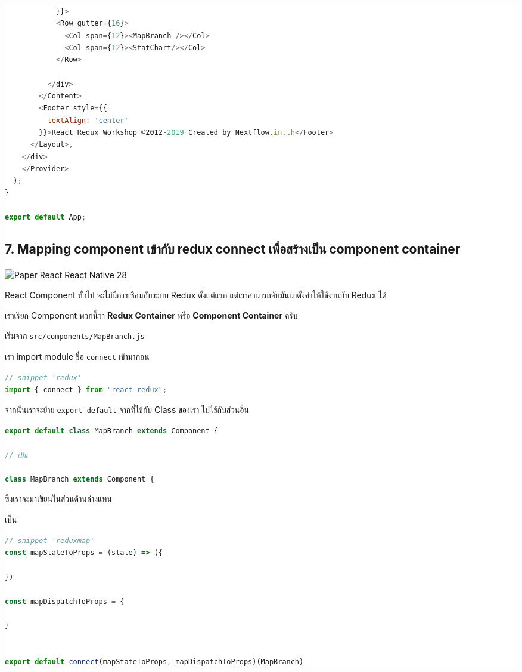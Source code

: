 ```js
            }}>
            <Row gutter={16}>
              <Col span={12}><MapBranch /></Col>
              <Col span={12}><StatChart/></Col>
            </Row>

          </div>
        </Content>
        <Footer style={{
          textAlign: 'center'
        }}>React Redux Workshop ©2012-2019 Created by Nextflow.in.th</Footer>
      </Layout>,
    </div>
    </Provider>
  );
}

export default App;
```

## 7. Mapping component เข้ากับ redux connect เพื่อสร้างเป็น component container

![Paper React   React Native 28](https://user-images.githubusercontent.com/85179/63178859-15258d80-c075-11e9-9a0b-359a3743f06c.png)

React Component ทั่วไป จะไม่มีการเชื่อมกับระบบ Redux ตั้งแต่แรก แต่เราสามารถจับมันมาตั้งค่าให้ใช้งานกับ Redux ได้

เราเรียก Component พวกนี้ว่า **Redux Container** หรือ **Component Container** ครับ

เริ่มจาก `src/components/MapBranch.js`

เรา import module ชื่อ `connect` เข้ามาก่อน 

```js
// snippet 'redux'
import { connect } from "react-redux";
```

จากนั้นเราจะย้าย `export default` จากที่ใช้กับ Class ของเรา ไปใช้กับส่วนอื่น

```js
export default class MapBranch extends Component {

// เป็น

class MapBranch extends Component {
```

ซึ่งเราจะมาเขียนในส่วนด้านล่างแทน

เป็น

```js
// snippet 'reduxmap'
const mapStateToProps = (state) => ({

})

const mapDispatchToProps = {

}


export default connect(mapStateToProps, mapDispatchToProps)(MapBranch) 
```
